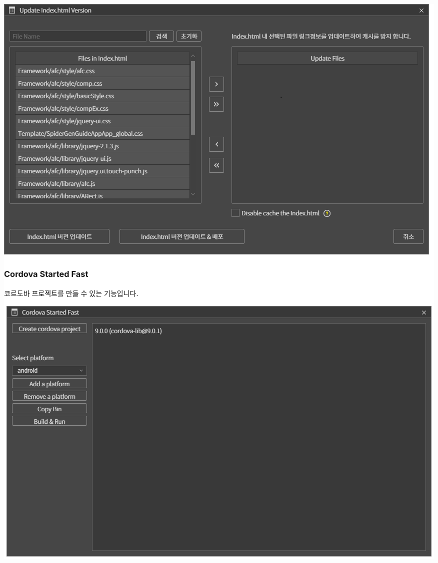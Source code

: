 ![](../image/03_menu_build_updateIndexVersion.png) 
</center>

### Cordova Started Fast
코르도바 프로젝트를 만들 수 있는 기능입니다.

<center>

![](../image/03_menu_build_cordovaStartedFast.png) 
</center>
